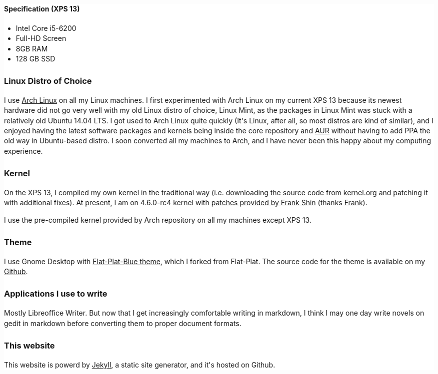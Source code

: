 
#### Specification (XPS 13)

* Intel Core i5-6200
* Full-HD Screen
* 8GB RAM
* 128 GB SSD  


### Linux Distro of Choice

I use [Arch Linux](//archlinux.org) on all my Linux machines. I first experimented with Arch Linux on my current XPS 13 because its newest hardware did not go very well with my old Linux distro of choice, Linux Mint, as the packages in Linux Mint was stuck with a relatively old Ubuntu 14.04 LTS. I got used to Arch Linux quite quickly (It's Linux, after all, so most distros are kind of similar), and I enjoyed having the latest software packages and kernels being inside the core repository and [AUR](//aur.archlinux.org) without having to add PPA the old way in Ubuntu-based distro. I soon converted all my machines to Arch, and I have never been this happy about my computing experience.  


### Kernel

On the XPS 13, I compiled my own kernel in the traditional way (i.e. downloading the source code from [kernel.org](//kernel.org) and patching it with additional fixes). At present, I am on 4.6.0-rc4 kernel with [patches provided by Frank Shin](//github.com/frank604/Dell-XPS-13-9350/tree/master/linux-dell) (thanks [Frank](//frankshin.com/)).

I use the pre-compiled kernel provided by Arch repository on all my machines except XPS 13.  


### Theme

I use Gnome Desktop with [Flat-Plat-Blue theme](/linux/flat-plat-blue-gnome-gtk-theme-release), which I forked from Flat-Plat. The source code for the theme is available on my [Github](//github.com/peterychuang/Flat-Plat-Blue).  


### Applications I use to write

Mostly Libreoffice Writer. But now that I get increasingly comfortable writing in markdown, I think I may one day write novels on gedit in markdown before converting them to proper document formats.


### This website

This website is powerd by [Jekyll](//jekyllrb.com/), a static site generator, and it's hosted on Github.
